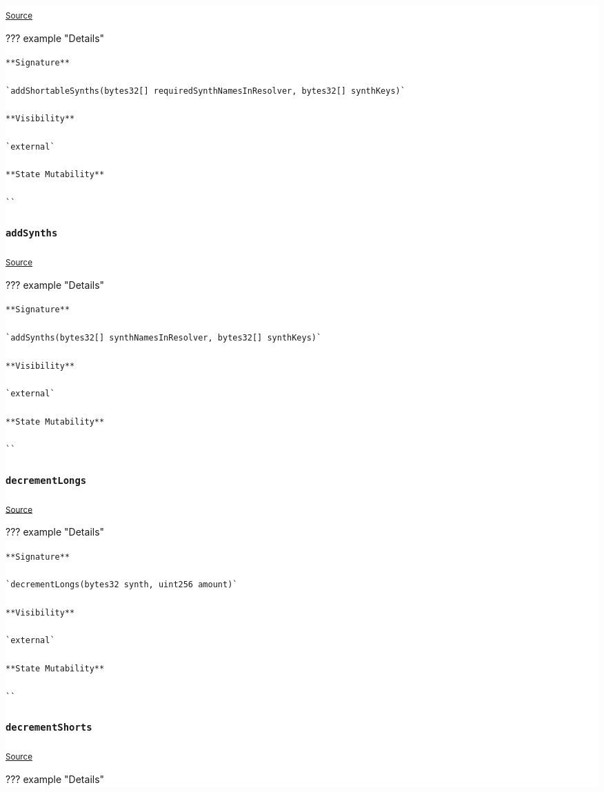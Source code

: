 <sub>[Source](https://github.com/Synthetixio/synthetix/tree/v2.61.1/contracts/interfaces/ICollateralManager.sol#L66)</sub>

??? example "Details"

    **Signature**

    `addShortableSynths(bytes32[] requiredSynthNamesInResolver, bytes32[] synthKeys)`

    **Visibility**

    `external`

    **State Mutability**

    ``

### `addSynths`

<sub>[Source](https://github.com/Synthetixio/synthetix/tree/v2.61.1/contracts/interfaces/ICollateralManager.sol#L62)</sub>

??? example "Details"

    **Signature**

    `addSynths(bytes32[] synthNamesInResolver, bytes32[] synthKeys)`

    **Visibility**

    `external`

    **State Mutability**

    ``

### `decrementLongs`

<sub>[Source](https://github.com/Synthetixio/synthetix/tree/v2.61.1/contracts/interfaces/ICollateralManager.sol#L74)</sub>

??? example "Details"

    **Signature**

    `decrementLongs(bytes32 synth, uint256 amount)`

    **Visibility**

    `external`

    **State Mutability**

    ``

### `decrementShorts`

<sub>[Source](https://github.com/Synthetixio/synthetix/tree/v2.61.1/contracts/interfaces/ICollateralManager.sol#L78)</sub>

??? example "Details"
